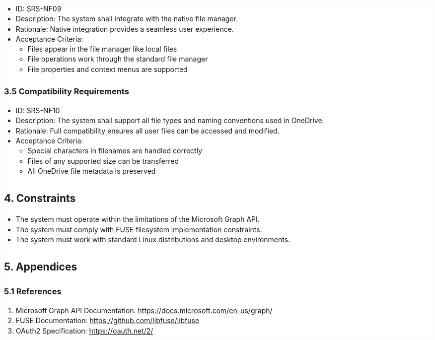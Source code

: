 - ID: SRS-NF09
- Description: The system shall integrate with the native file manager.
- Rationale: Native integration provides a seamless user experience.
- Acceptance Criteria:
  - Files appear in the file manager like local files
  - File operations work through the standard file manager
  - File properties and context menus are supported

### 3.5 Compatibility Requirements

- ID: SRS-NF10
- Description: The system shall support all file types and naming conventions used in OneDrive.
- Rationale: Full compatibility ensures all user files can be accessed and modified.
- Acceptance Criteria:
  - Special characters in filenames are handled correctly
  - Files of any supported size can be transferred
  - All OneDrive file metadata is preserved

## 4. Constraints

- The system must operate within the limitations of the Microsoft Graph API.
- The system must comply with FUSE filesystem implementation constraints.
- The system must work with standard Linux distributions and desktop environments.

## 5. Appendices

### 5.1 References
1. Microsoft Graph API Documentation: https://docs.microsoft.com/en-us/graph/
2. FUSE Documentation: https://github.com/libfuse/libfuse
3. OAuth2 Specification: https://oauth.net/2/